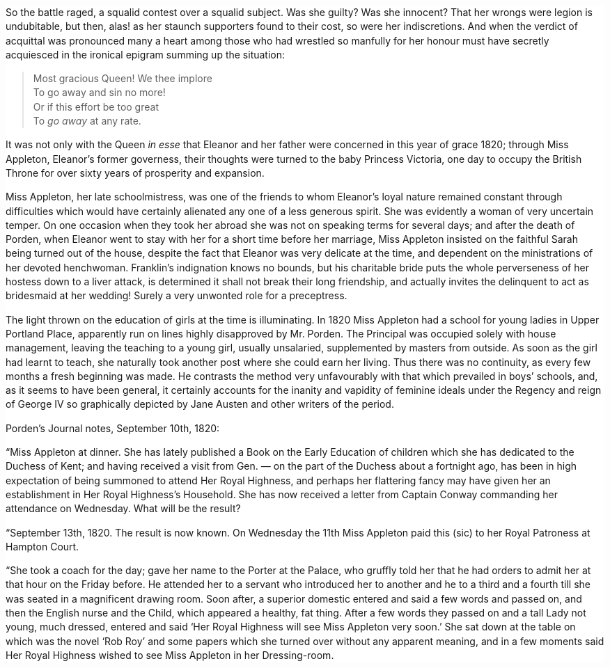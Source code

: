 So the battle raged, a squalid contest over a squalid subject. Was she guilty? Was she innocent? That her wrongs were legion is undubitable, but then, alas! as her staunch supporters found to their cost, so were her indiscretions. And when the verdict of acquittal was pronounced many a heart among those who had wrestled so manfully for her honour must have secretly acquiesced in the ironical epigram summing up the situation:

> Most gracious Queen! We thee implore<br>
> To go away and sin no more!<br>
> Or if this effort be too great<br>
> To *go away* at any rate.<br>

It was not only with the Queen *in esse* that Eleanor and her father were concerned in this year of grace 1820; through Miss Appleton, Eleanor’s former governess, their thoughts were turned to the baby Princess Victoria, one day to occupy the British Throne for over sixty years of prosperity and expansion.

Miss Appleton, her late schoolmistress, was one of the friends to whom Eleanor’s loyal nature remained constant through difficulties which would have certainly alienated any one of a less generous spirit. She was evidently a woman of very uncertain temper. On one occasion when they took her abroad she was not on speaking terms for several days; and after the death of Porden, when Eleanor went to stay with her for a short time before her marriage, Miss Appleton insisted on the faithful Sarah being turned out of the house, despite the fact that Eleanor was very delicate at the time, and dependent on the ministrations of her devoted henchwoman. Franklin’s indignation knows no bounds, but his charitable bride puts the whole perverseness of her hostess down to a liver attack, is determined it shall not break their long friendship, and actually invites the delinquent to act as bridesmaid at her wedding! Surely a very unwonted role for a preceptress.

The light thrown on the education of girls at the time is illuminating. In 1820 Miss Appleton had a school for young ladies in Upper Portland Place, apparently run on lines highly disapproved by Mr. Porden. The Principal was occupied solely with house management, leaving the teaching to a young girl, usually unsalaried, supplemented by masters from outside. As soon as the girl had learnt to teach, she naturally took another post where she could earn her living. Thus there was no continuity, as every few months a fresh beginning was made. He contrasts the method very unfavourably with that which prevailed in boys’ schools, and, as it seems to have been general, it certainly accounts for the inanity and vapidity of feminine ideals under the Regency and reign of George IV so graphically depicted by Jane Austen and other writers of the period.

Porden’s Journal notes, September 10th, 1820:

“Miss Appleton at dinner. She has lately published a Book on the Early Education of children which she has dedicated to the Duchess of Kent; and having received a visit from Gen. — on the part of the Duchess about a fortnight ago, has been in high expectation of being summoned to attend Her Royal Highness, and perhaps her flattering fancy may have given her an establishment in Her Royal Highness’s Household. She has now received a letter from Captain Conway commanding her attendance on Wednesday. What will be the result?

“September 13th, 1820. The result is now known. On Wednesday the 11th Miss Appleton paid this (sic) to her Royal Patroness at Hampton Court.

“She took a coach for the day; gave her name to the Porter at the Palace, who gruffly told her that he had orders to admit her at that hour on the Friday before. He attended her to a servant who introduced her to another and he to a third and a fourth till she was seated in a magnificent drawing room. Soon after, a superior domestic entered and said a few words and passed on, and then the English nurse and the Child, which appeared a healthy, fat thing. After a few words they passed on and a tall Lady not young, much dressed, entered and said ‘Her Royal Highness will see Miss Appleton very soon.’ She sat down at the table on which was the novel ‘Rob Roy’ and some papers which she turned over without any apparent meaning, and in a few moments said Her Royal Highness wished to see Miss Appleton in her Dressing-room.
